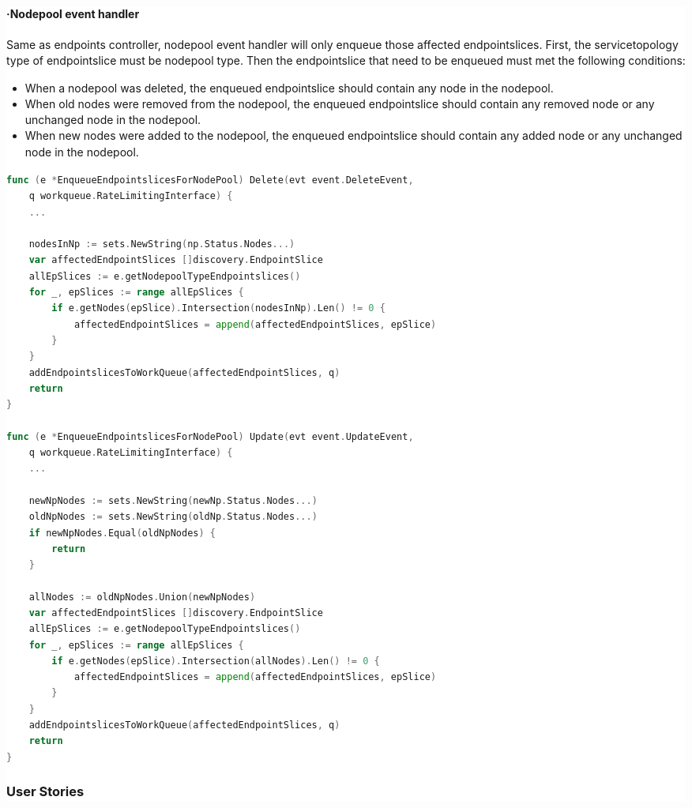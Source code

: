 #### ·Nodepool event handler
Same as endpoints controller, nodepool event handler will only enqueue those affected endpointslices. First, the servicetopology type of endpointslice must be nodepool type. Then the endpointslice that need to be enqueued must met the following conditions:
- When a nodepool was deleted, the enqueued endpointslice should contain any node in the nodepool.
- When old nodes were removed from the nodepool, the enqueued endpointslice should contain any removed node or any unchanged node in the nodepool.
- When new nodes were added to the nodepool, the enqueued endpointslice should contain any added node or any unchanged node in the nodepool.

```go
func (e *EnqueueEndpointslicesForNodePool) Delete(evt event.DeleteEvent,
	q workqueue.RateLimitingInterface) {
	...

	nodesInNp := sets.NewString(np.Status.Nodes...)
	var affectedEndpointSlices []discovery.EndpointSlice
	allEpSlices := e.getNodepoolTypeEndpointslices()
	for _, epSlices := range allEpSlices {
		if e.getNodes(epSlice).Intersection(nodesInNp).Len() != 0 {
			affectedEndpointSlices = append(affectedEndpointSlices, epSlice)
		}
	}
	addEndpointslicesToWorkQueue(affectedEndpointSlices, q)
	return
}

func (e *EnqueueEndpointslicesForNodePool) Update(evt event.UpdateEvent,
	q workqueue.RateLimitingInterface) {
	...

	newNpNodes := sets.NewString(newNp.Status.Nodes...)
	oldNpNodes := sets.NewString(oldNp.Status.Nodes...)
	if newNpNodes.Equal(oldNpNodes) {
		return
	}

	allNodes := oldNpNodes.Union(newNpNodes)
	var affectedEndpointSlices []discovery.EndpointSlice
	allEpSlices := e.getNodepoolTypeEndpointslices()
	for _, epSlices := range allEpSlices {
		if e.getNodes(epSlice).Intersection(allNodes).Len() != 0 {
			affectedEndpointSlices = append(affectedEndpointSlices, epSlice)
		}
	}
	addEndpointslicesToWorkQueue(affectedEndpointSlices, q)
	return
}
```

### User Stories
